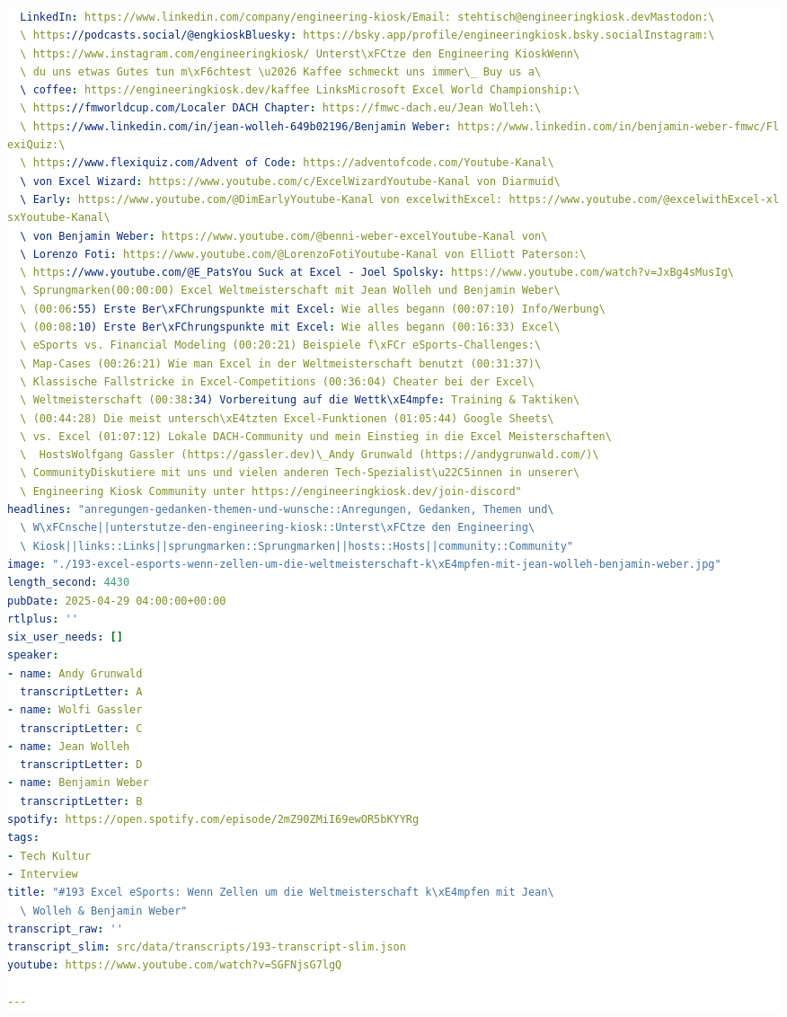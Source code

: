 ```yaml
  LinkedIn: https://www.linkedin.com/company/engineering-kiosk/Email: stehtisch@engineeringkiosk.devMastodon:\
  \ https://podcasts.social/@engkioskBluesky: https://bsky.app/profile/engineeringkiosk.bsky.socialInstagram:\
  \ https://www.instagram.com/engineeringkiosk/ Unterst\xFCtze den Engineering KioskWenn\
  \ du uns etwas Gutes tun m\xF6chtest \u2026 Kaffee schmeckt uns immer\_ Buy us a\
  \ coffee: https://engineeringkiosk.dev/kaffee LinksMicrosoft Excel World Championship:\
  \ https://fmworldcup.com/Localer DACH Chapter: https://fmwc-dach.eu/Jean Wolleh:\
  \ https://www.linkedin.com/in/jean-wolleh-649b02196/Benjamin Weber: https://www.linkedin.com/in/benjamin-weber-fmwc/FlexiQuiz:\
  \ https://www.flexiquiz.com/Advent of Code: https://adventofcode.com/Youtube-Kanal\
  \ von Excel Wizard: https://www.youtube.com/c/ExcelWizardYoutube-Kanal von Diarmuid\
  \ Early: https://www.youtube.com/@DimEarlyYoutube-Kanal von excelwithExcel: https://www.youtube.com/@excelwithExcel-xlsxYoutube-Kanal\
  \ von Benjamin Weber: https://www.youtube.com/@benni-weber-excelYoutube-Kanal von\
  \ Lorenzo Foti: https://www.youtube.com/@LorenzoFotiYoutube-Kanal von Elliott Paterson:\
  \ https://www.youtube.com/@E_PatsYou Suck at Excel - Joel Spolsky: https://www.youtube.com/watch?v=JxBg4sMusIg\
  \ Sprungmarken(00:00:00) Excel Weltmeisterschaft mit Jean Wolleh und Benjamin Weber\
  \ (00:06:55) Erste Ber\xFChrungspunkte mit Excel: Wie alles begann (00:07:10) Info/Werbung\
  \ (00:08:10) Erste Ber\xFChrungspunkte mit Excel: Wie alles begann (00:16:33) Excel\
  \ eSports vs. Financial Modeling (00:20:21) Beispiele f\xFCr eSports-Challenges:\
  \ Map-Cases (00:26:21) Wie man Excel in der Weltmeisterschaft benutzt (00:31:37)\
  \ Klassische Fallstricke in Excel-Competitions (00:36:04) Cheater bei der Excel\
  \ Weltmeisterschaft (00:38:34) Vorbereitung auf die Wettk\xE4mpfe: Training & Taktiken\
  \ (00:44:28) Die meist untersch\xE4tzten Excel-Funktionen (01:05:44) Google Sheets\
  \ vs. Excel (01:07:12) Lokale DACH-Community und mein Einstieg in die Excel Meisterschaften\
  \  HostsWolfgang Gassler (https://gassler.dev)\_Andy Grunwald (https://andygrunwald.com/)\
  \ CommunityDiskutiere mit uns und vielen anderen Tech-Spezialist\u22C5innen in unserer\
  \ Engineering Kiosk Community unter https://engineeringkiosk.dev/join-discord"
headlines: "anregungen-gedanken-themen-und-wunsche::Anregungen, Gedanken, Themen und\
  \ W\xFCnsche||unterstutze-den-engineering-kiosk::Unterst\xFCtze den Engineering\
  \ Kiosk||links::Links||sprungmarken::Sprungmarken||hosts::Hosts||community::Community"
image: "./193-excel-esports-wenn-zellen-um-die-weltmeisterschaft-k\xE4mpfen-mit-jean-wolleh-benjamin-weber.jpg"
length_second: 4430
pubDate: 2025-04-29 04:00:00+00:00
rtlplus: ''
six_user_needs: []
speaker:
- name: Andy Grunwald
  transcriptLetter: A
- name: Wolfi Gassler
  transcriptLetter: C
- name: Jean Wolleh
  transcriptLetter: D
- name: Benjamin Weber
  transcriptLetter: B
spotify: https://open.spotify.com/episode/2mZ90ZMiI69ewOR5bKYYRg
tags:
- Tech Kultur
- Interview
title: "#193 Excel eSports: Wenn Zellen um die Weltmeisterschaft k\xE4mpfen mit Jean\
  \ Wolleh & Benjamin Weber"
transcript_raw: ''
transcript_slim: src/data/transcripts/193-transcript-slim.json
youtube: https://www.youtube.com/watch?v=SGFNjsG7lgQ

---
```
